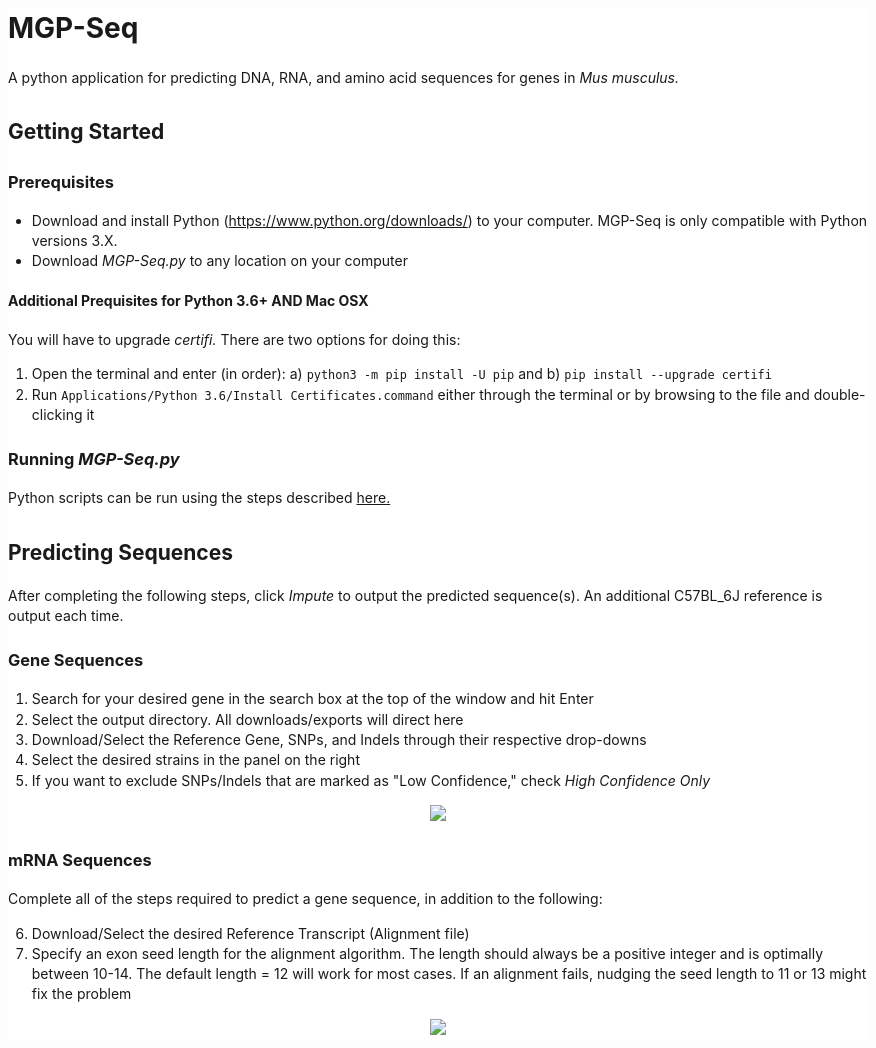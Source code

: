 # MGP-Seq
A python application for predicting DNA, RNA, and amino acid sequences for genes in *Mus musculus.*

## Getting Started

### Prerequisites
+ Download and install Python (<a href="https://www.python.org/downloads/">https://www.python.org/downloads/</a>) to your computer. MGP-Seq is only compatible with Python versions 3.X. 
+ Download *MGP-Seq.py* to any location on your computer

#### Additional Prequisites for Python 3.6+ AND Mac OSX
You will have to upgrade *certifi.* There are two options for doing this:
1. Open the terminal and enter (in order): a) ```python3 -m pip install -U pip``` and b) ```pip install --upgrade certifi```
2. Run ```Applications/Python 3.6/Install Certificates.command``` either through the terminal or by browsing to the file and double-clicking it


### Running *MGP-Seq.py*
Python scripts can be run using the steps described <a href="http://www.cs.bu.edu/courses/cs108/guides/runpython.html">here.</a>

## Predicting Sequences
After completing the following steps, click *Impute* to output the predicted sequence(s). An additional C57BL_6J reference is output each time.

### Gene Sequences
1. Search for your desired gene in the search box at the top of the window and hit Enter
2. Select the output directory. All downloads/exports will direct here
3. Download/Select the Reference Gene, SNPs, and Indels through their respective drop-downs
4. Select the desired strains in the panel on the right
5. If you want to exclude SNPs/Indels that are marked as "Low Confidence," check *High Confidence Only*

<p align="center">
  <img src="./resources/Gene.JPG" width="60%">
</p>

### mRNA Sequences
Complete all of the steps required to predict a gene sequence, in addition to the following:

6. Download/Select the desired Reference Transcript (Alignment file)
7. Specify an exon seed length for the alignment algorithm. The length should always be a positive integer and is optimally between 10-14. The default length = 12 will work for most cases. If an alignment fails, nudging the seed length to 11 or 13 might fix the problem

<p align="center">
  <img src="./resources/mRNA.JPG" width="60%">
</p>
